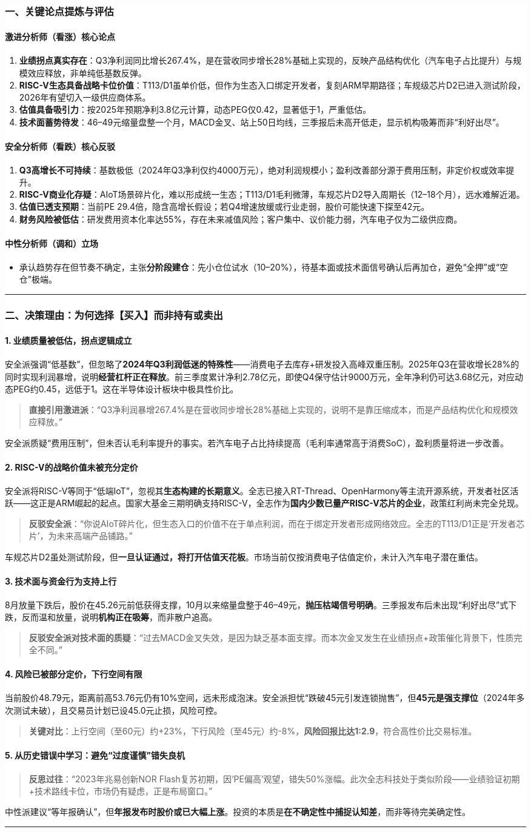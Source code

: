 
### 一、关键论点提炼与评估

#### **激进分析师（看涨）核心论点**
1. **业绩拐点真实存在**：Q3净利润同比增长267.4%，是在营收同步增长28%基础上实现的，反映产品结构优化（汽车电子占比提升）与规模效应释放，非单纯低基数反弹。
2. **RISC-V生态具备战略卡位价值**：T113/D1虽单价低，但作为生态入口绑定开发者，复刻ARM早期路径；车规级芯片D2已进入测试阶段，2026年有望切入一级供应商体系。
3. **估值具备吸引力**：按2025年预期净利3.8亿元计算，动态PEG仅0.42，显著低于1，严重低估。
4. **技术面蓄势待发**：46–49元缩量盘整一个月，MACD金叉、站上50日均线，三季报后未高开低走，显示机构吸筹而非“利好出尽”。

#### **安全分析师（看跌）核心反驳**
1. **Q3高增长不可持续**：基数极低（2024年Q3净利仅约4000万元），绝对利润规模小；盈利改善部分源于费用压制，非定价权或效率提升。
2. **RISC-V商业化存疑**：AIoT场景碎片化，难以形成统一生态；T113/D1毛利微薄，车规芯片D2导入周期长（12–18个月），远水难解近渴。
3. **估值已透支预期**：当前PE 29.4倍，隐含高增长假设；若Q4增速放缓或行业走弱，股价可能快速下探至42元。
4. **财务风险被低估**：研发费用资本化率达55%，存在未来减值风险；客户集中、议价能力弱，汽车电子仅为二级供应商。

#### **中性分析师（调和）立场**
- 承认趋势存在但节奏不确定，主张**分阶段建仓**：先小仓位试水（10–20%），待基本面或技术面信号确认后再加仓，避免“全押”或“空仓”极端。

---

### 二、决策理由：为何选择【买入】而非持有或卖出

#### 1. **业绩质量被低估，拐点逻辑成立**
安全派强调“低基数”，但忽略了**2024年Q3利润低迷的特殊性**——消费电子去库存+研发投入高峰双重压制。2025年Q3在营收增长28%的同时实现利润暴增，说明**经营杠杆正在释放**。前三季度累计净利2.78亿元，即使Q4保守估计9000万元，全年净利仍可达3.68亿元，对应动态PEG约0.45，远低于1。这在半导体设计板块中极具性价比。

> **直接引用激进派**：“Q3净利润暴增267.4%是在营收同步增长28%基础上实现的，说明不是靠压缩成本，而是产品结构优化和规模效应释放。”

安全派质疑“费用压制”，但未否认毛利率提升的事实。若汽车电子占比持续提高（毛利率通常高于消费SoC），盈利质量将进一步改善。

#### 2. **RISC-V的战略价值未被充分定价**
安全派将RISC-V等同于“低端IoT”，忽视其**生态构建的长期意义**。全志已接入RT-Thread、OpenHarmony等主流开源系统，开发者社区活跃——这正是ARM崛起的起点。国家大基金三期明确支持RISC-V，全志作为**国内少数已量产RISC-V芯片的企业**，政策红利尚未完全兑现。

> **反驳安全派**：“你说AIoT碎片化，但生态入口的价值不在于单点利润，而在于绑定开发者形成网络效应。全志的T113/D1正是‘开发者芯片’，为未来高端产品铺路。”

车规芯片D2虽处测试阶段，但**一旦认证通过，将打开估值天花板**。市场当前仅按消费电子估值定价，未计入汽车电子潜在重估。

#### 3. **技术面与资金行为支持上行**
8月放量下跌后，股价在45.26元前低获得支撑，10月以来缩量盘整于46–49元，**抛压枯竭信号明确**。三季报发布后未出现“利好出尽”式下跌，反而温和放量，说明**机构正在吸筹**，而非散户追高。

> **反驳安全派对技术面的质疑**：“过去MACD金叉失效，是因为缺乏基本面支撑。而本次金叉发生在业绩拐点+政策催化背景下，性质完全不同。”

#### 4. **风险已被部分定价，下行空间有限**
当前股价48.79元，距离前高53.76元仍有10%空间，远未形成泡沫。安全派担忧“跌破45元引发连锁抛售”，但**45元是强支撑位**（2024年多次测试未破），且交易员计划已设45.0元止损，风险可控。

> **关键对比**：上行空间（至60元）约+23%，下行风险（至45元）约-8%，**风险回报比达1:2.9**，符合高性价比交易标准。

#### 5. **从历史错误中学习：避免“过度谨慎”错失良机**
> **反思过往**：“2023年兆易创新NOR Flash复苏初期，因‘PE偏高’观望，错失50%涨幅。此次全志科技处于类似阶段——业绩验证初期+技术路线卡位，市场仍有疑虑，正是布局窗口。”

中性派建议“等年报确认”，但**年报发布时股价或已大幅上涨**。投资的本质是**在不确定性中捕捉认知差**，而非等待完美确定性。

---